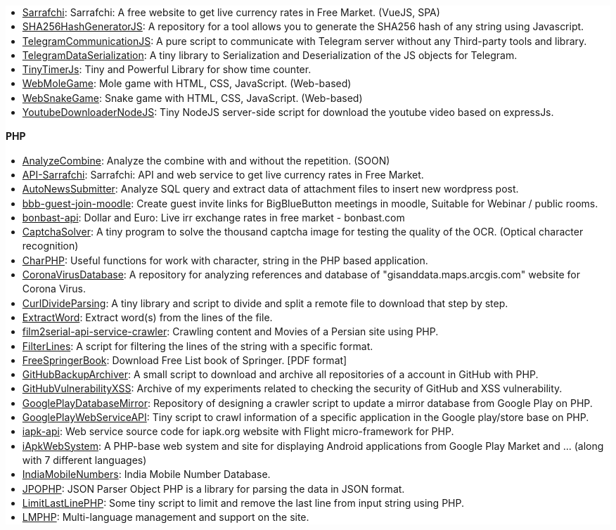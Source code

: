 *   [Sarrafchi](https://github.com/BaseMax/Sarrafchi): Sarrafchi: A free website to get live currency rates in Free Market. (VueJS, SPA)
*   [SHA256HashGeneratorJS](https://github.com/BaseMax/SHA256HashGeneratorJS): A repository for a tool allows you to generate the SHA256 hash of any string using Javascript.
*   [TelegramCommunicationJS](https://github.com/BaseMax/TelegramCommunicationJS): A pure script to communicate with Telegram server without any Third-party tools and library.
*   [TelegramDataSerialization](https://github.com/BaseMax/TelegramDataSerialization): A tiny library to Serialization and Deserialization of the JS objects for Telegram.
*   [TinyTimerJs](https://github.com/BaseMax/TinyTimerJs): Tiny and Powerful Library for show time counter.
*   [WebMoleGame](https://github.com/BaseMax/WebMoleGame): Mole game with HTML, CSS, JavaScript. (Web-based)
*   [WebSnakeGame](https://github.com/BaseMax/WebSnakeGame): Snake game with HTML, CSS, JavaScript. (Web-based)
*   [YoutubeDownloaderNodeJS](https://github.com/BaseMax/YoutubeDownloaderNodeJS): Tiny NodeJS server-side script for download the youtube video based on expressJs.

**PHP**

*   [AnalyzeCombine](https://github.com/BaseMax/AnalyzeCombine): Analyze the combine with and without the repetition. (SOON)
*   [API-Sarrafchi](https://github.com/BaseMax/API-Sarrafchi): Sarrafchi: API and web service to get live currency rates in Free Market.
*   [AutoNewsSubmitter](https://github.com/BaseMax/AutoNewsSubmitter): Analyze SQL query and extract data of attachment files to insert new wordpress post.
*   [bbb-guest-join-moodle](https://github.com/BaseMax/bbb-guest-join-moodle): Create guest invite links for BigBlueButton meetings in moodle, Suitable for Webinar / public rooms.
*   [bonbast-api](https://github.com/BaseMax/bonbast-api): Dollar and Euro: Live irr exchange rates in free market - bonbast.com
*   [CaptchaSolver](https://github.com/BaseMax/CaptchaSolver): A tiny program to solve the thousand captcha image for testing the quality of the OCR. (Optical character recognition)
*   [CharPHP](https://github.com/BaseMax/CharPHP): Useful functions for work with character, string in the PHP based application.
*   [CoronaVirusDatabase](https://github.com/BaseMax/CoronaVirusDatabase): A repository for analyzing references and database of "gisanddata.maps.arcgis.com" website for Corona Virus.
*   [CurlDivideParsing](https://github.com/BaseMax/CurlDivideParsing): A tiny library and script to divide and split a remote file to download that step by step.
*   [ExtractWord](https://github.com/BaseMax/ExtractWord): Extract word(s) from the lines of the file.
*   [film2serial-api-service-crawler](https://github.com/BaseMax/film2serial-api-service-crawler): Crawling content and Movies of a Persian site using PHP.
*   [FilterLines](https://github.com/BaseMax/FilterLines): A script for filtering the lines of the string with a specific format.
*   [FreeSpringerBook](https://github.com/BaseMax/FreeSpringerBook): Download Free List book of Springer. \[PDF format\]
*   [GitHubBackupArchiver](https://github.com/BaseMax/GitHubBackupArchiver): A small script to download and archive all repositories of a account in GitHub with PHP.
*   [GitHubVulnerabilityXSS](https://github.com/BaseMax/GitHubVulnerabilityXSS): Archive of my experiments related to checking the security of GitHub and XSS vulnerability.
*   [GooglePlayDatabaseMirror](https://github.com/BaseMax/GooglePlayDatabaseMirror): Repository of designing a crawler script to update a mirror database from Google Play on PHP.
*   [GooglePlayWebServiceAPI](https://github.com/BaseMax/GooglePlayWebServiceAPI): Tiny script to crawl information of a specific application in the Google play/store base on PHP.
*   [iapk-api](https://github.com/BaseMax/iapk-api): Web service source code for iapk.org website with Flight micro-framework for PHP.
*   [iApkWebSystem](https://github.com/BaseMax/iApkWebSystem): A PHP-base web system and site for displaying Android applications from Google Play Market and ... (along with 7 different languages)
*   [IndiaMobileNumbers](https://github.com/BaseMax/IndiaMobileNumbers): India Mobile Number Database.
*   [JPOPHP](https://github.com/BaseMax/JPOPHP): JSON Parser Object PHP is a library for parsing the data in JSON format.
*   [LimitLastLinePHP](https://github.com/BaseMax/LimitLastLinePHP): Some tiny script to limit and remove the last line from input string using PHP.
*   [LMPHP](https://github.com/BaseMax/LMPHP): Multi-language management and support on the site.